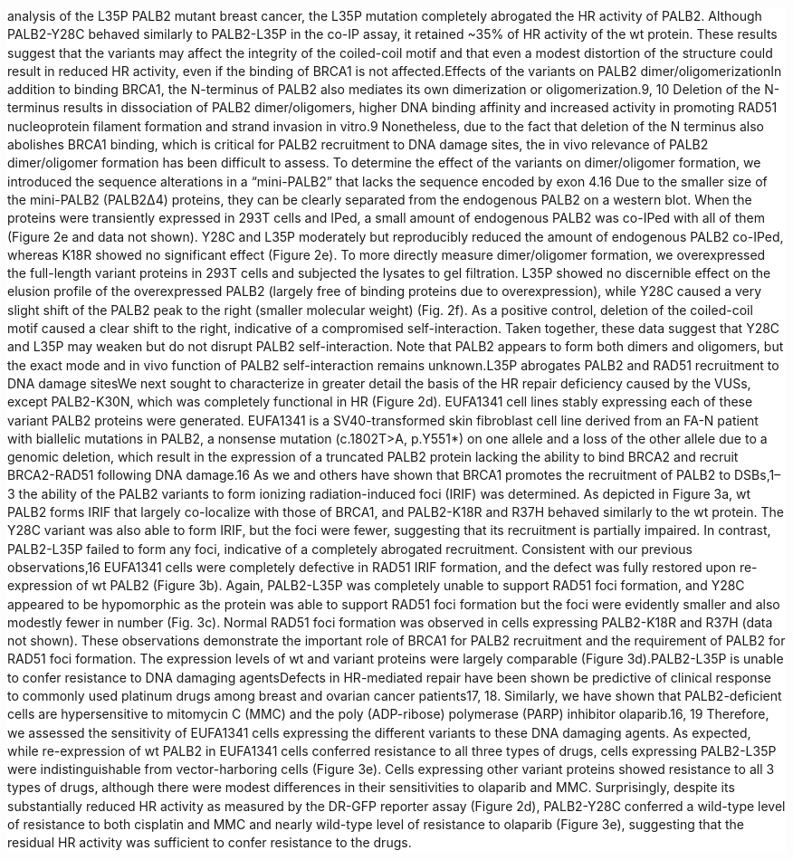 analysis of the L35P PALB2 mutant breast cancer, the L35P mutation completely abrogated the HR activity of PALB2. Although PALB2-Y28C behaved similarly to PALB2-L35P in the co-IP assay, it retained ~35% of HR activity of the wt protein. These results suggest that the variants may affect the integrity of the coiled-coil motif and that even a modest distortion of the structure could result in reduced HR activity, even if the binding of BRCA1 is not affected.Effects of the variants on PALB2 dimer/oligomerizationIn addition to binding BRCA1, the N-terminus of PALB2 also mediates its own dimerization or oligomerization.9, 10 Deletion of the N-terminus results in dissociation of PALB2 dimer/oligomers, higher DNA binding affinity and increased activity in promoting RAD51 nucleoprotein filament formation and strand invasion in vitro.9 Nonetheless, due to the fact that deletion of the N terminus also abolishes BRCA1 binding, which is critical for PALB2 recruitment to DNA damage sites, the in vivo relevance of PALB2 dimer/oligomer formation has been difficult to assess. To determine the effect of the variants on dimer/oligomer formation, we introduced the sequence alterations in a “mini-PALB2” that lacks the sequence encoded by exon 4.16 Due to the smaller size of the mini-PALB2 (PALB2Δ4) proteins, they can be clearly separated from the endogenous PALB2 on a western blot. When the proteins were transiently expressed in 293T cells and IPed, a small amount of endogenous PALB2 was co-IPed with all of them (Figure 2e and data not shown). Y28C and L35P moderately but reproducibly reduced the amount of endogenous PALB2 co-IPed, whereas K18R showed no significant effect (Figure 2e). To more directly measure dimer/oligomer formation, we overexpressed the full-length variant proteins in 293T cells and subjected the lysates to gel filtration. L35P showed no discernible effect on the elusion profile of the overexpressed PALB2 (largely free of binding proteins due to overexpression), while Y28C caused a very slight shift of the PALB2 peak to the right (smaller molecular weight) (Fig. 2f). As a positive control, deletion of the coiled-coil motif caused a clear shift to the right, indicative of a compromised self-interaction. Taken together, these data suggest that Y28C and L35P may weaken but do not disrupt PALB2 self-interaction. Note that PALB2 appears to form both dimers and oligomers, but the exact mode and in vivo function of PALB2 self-interaction remains unknown.L35P abrogates PALB2 and RAD51 recruitment to DNA damage sitesWe next sought to characterize in greater detail the basis of the HR repair deficiency caused by the VUSs, except PALB2-K30N, which was completely functional in HR (Figure 2d). EUFA1341 cell lines stably expressing each of these variant PALB2 proteins were generated. EUFA1341 is a SV40-transformed skin fibroblast cell line derived from an FA-N patient with biallelic mutations in PALB2, a nonsense mutation (c.1802T>A, p.Y551*) on one allele and a loss of the other allele due to a genomic deletion, which result in the expression of a truncated PALB2 protein lacking the ability to bind BRCA2 and recruit BRCA2-RAD51 following DNA damage.16 As we and others have shown that BRCA1 promotes the recruitment of PALB2 to DSBs,1–3 the ability of the PALB2 variants to form ionizing radiation-induced foci (IRIF) was determined. As depicted in Figure 3a, wt PALB2 forms IRIF that largely co-localize with those of BRCA1, and PALB2-K18R and R37H behaved similarly to the wt protein. The Y28C variant was also able to form IRIF, but the foci were fewer, suggesting that its recruitment is partially impaired. In contrast, PALB2-L35P failed to form any foci, indicative of a completely abrogated recruitment. Consistent with our previous observations,16 EUFA1341 cells were completely defective in RAD51 IRIF formation, and the defect was fully restored upon re-expression of wt PALB2 (Figure 3b). Again, PALB2-L35P was completely unable to support RAD51 foci formation, and Y28C appeared to be hypomorphic as the protein was able to support RAD51 foci formation but the foci were evidently smaller and also modestly fewer in number (Fig. 3c). Normal RAD51 foci formation was observed in cells expressing PALB2-K18R and R37H (data not shown). These observations demonstrate the important role of BRCA1 for PALB2 recruitment and the requirement of PALB2 for RAD51 foci formation. The expression levels of wt and variant proteins were largely comparable (Figure 3d).PALB2-L35P is unable to confer resistance to DNA damaging agentsDefects in HR-mediated repair have been shown be predictive of clinical response to commonly used platinum drugs among breast and ovarian cancer patients17, 18. Similarly, we have shown that PALB2-deficient cells are hypersensitive to mitomycin C (MMC) and the poly (ADP-ribose) polymerase (PARP) inhibitor olaparib.16, 19 Therefore, we assessed the sensitivity of EUFA1341 cells expressing the different variants to these DNA damaging agents. As expected, while re-expression of wt PALB2 in EUFA1341 cells conferred resistance to all three types of drugs, cells expressing PALB2-L35P were indistinguishable from vector-harboring cells (Figure 3e). Cells expressing other variant proteins showed resistance to all 3 types of drugs, although there were modest differences in their sensitivities to olaparib and MMC. Surprisingly, despite its substantially reduced HR activity as measured by the DR-GFP reporter assay (Figure 2d), PALB2-Y28C conferred a wild-type level of resistance to both cisplatin and MMC and nearly wild-type level of resistance to olaparib (Figure 3e), suggesting that the residual HR activity was sufficient to confer resistance to the drugs.
